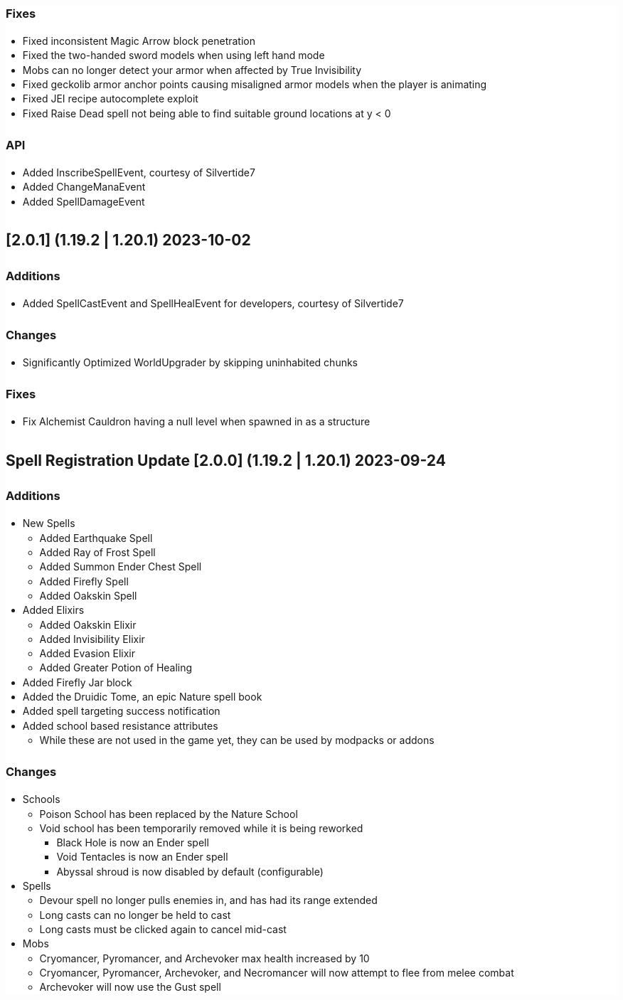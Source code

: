 ### Fixes
- Fixed inconsistent Magic Arrow block penetration
- Fixed the two-handed sword models when using left hand mode
- Mobs can no longer detect your armor when affected by True Invisibility
- Fixed geckolib armor anchor points causing misaligned armor models when the player is animating
- Fixed JEI recipe autocomplete exploit
- Fixed Raise Dead spell not being able to find suitable ground locations at y < 0

### API
- Added InscribeSpellEvent, courtesy of Silvertide7
- Added ChangeManaEvent
- Added SpellDamageEvent

## <span class="yellow">[2.0.1] (1.19.2 | 1.20.1) 2023-10-02</span>
### Additions
- Added SpellCastEvent and SpellHealEvent for developers, courtesy of Silvertide7

### Changes
- Significantly Optimized WorldUpgrader by skipping uninhabited chunks

### Fixes
- Fix Alchemist Cauldron having a null level when spawned in as a structure

## <span class="yellow">Spell Registration Update [2.0.0] (1.19.2 | 1.20.1) 2023-09-24</span>
### Additions
- New Spells
  - Added Earthquake Spell
  - Added Ray of Frost Spell
  - Added Summon Ender Chest Spell
  - Added Firefly Spell
  - Added Oakskin Spell
- Added Elixirs
  - Added Oakskin Elixir
  - Added Invisibility Elixir
  - Added Evasion Elixir
  - Added Greater Potion of Healing
- Added Firefly Jar block
- Added the Druidic Tome, an epic Nature spell book 
- Added spell targeting success notification
- Added school based resistance attributes
  - While these are not used in the game yet, they can be used by modpacks or addons

### Changes
- Schools
  - Poison School has been replaced by the Nature School
  - Void school has been temporarily removed while it is being reworked
    - Black Hole is now an Ender spell
    - Void Tentacles is now an Ender spell
    - Abyssal shroud is now disabled by default (configurable)
- Spells
  - Devour spell no longer pulls enemies in, and has had its range extended
  - Long casts can no longer be held to cast
  - Long casts must be clicked again to cancel mid-cast
- Mobs
  - Cryomancer, Pyromancer, and Archevoker max health increased by 10
  - Cryomancer, Pyromancer, Archevoker, and Necromancer will now attempt to flee from melee combat
  - Archevoker will now use the Gust spell